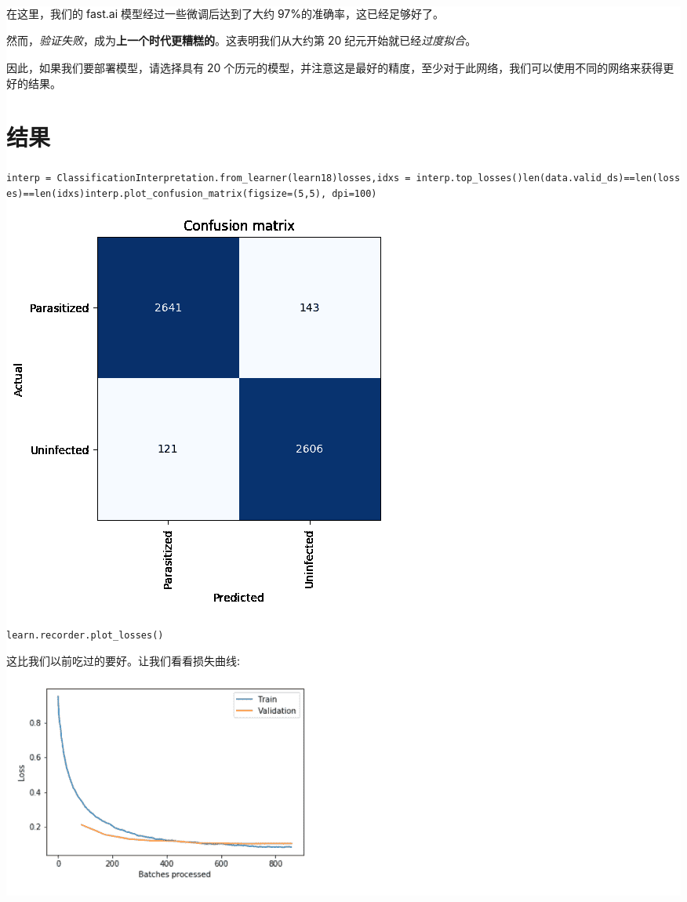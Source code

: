 在这里，我们的 fast.ai 模型经过一些微调后达到了大约 97%的准确率，这已经足够好了。

然而，*验证失败*，成为**上一个时代更糟糕的**。这表明我们从大约第 20 纪元开始就已经*过度拟合*。

因此，如果我们要部署模型，请选择具有 20 个历元的模型，并注意这是最好的精度，至少对于此网络，我们可以使用不同的网络来获得更好的结果。

# 结果

```
interp = ClassificationInterpretation.from_learner(learn18)losses,idxs = interp.top_losses()len(data.valid_ds)==len(losses)==len(idxs)interp.plot_confusion_matrix(figsize=(5,5), dpi=100)
```

![](img/6f0a108266030f0f7ce0732ac8704384.png)

```
learn.recorder.plot_losses()
```

这比我们以前吃过的要好。让我们看看损失曲线:

![](img/78ec805d0b78da3254450f64977ae3dc.png)
